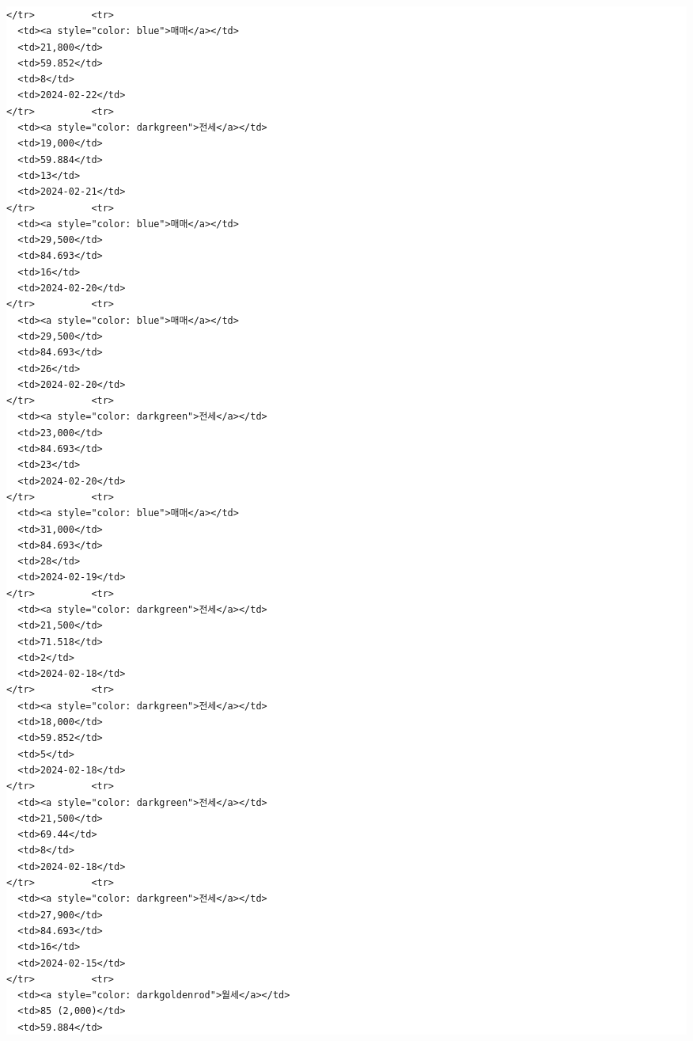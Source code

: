     </tr>          <tr>
      <td><a style="color: blue">매매</a></td>
      <td>21,800</td>
      <td>59.852</td>
      <td>8</td>
      <td>2024-02-22</td>
    </tr>          <tr>
      <td><a style="color: darkgreen">전세</a></td>
      <td>19,000</td>
      <td>59.884</td>
      <td>13</td>
      <td>2024-02-21</td>
    </tr>          <tr>
      <td><a style="color: blue">매매</a></td>
      <td>29,500</td>
      <td>84.693</td>
      <td>16</td>
      <td>2024-02-20</td>
    </tr>          <tr>
      <td><a style="color: blue">매매</a></td>
      <td>29,500</td>
      <td>84.693</td>
      <td>26</td>
      <td>2024-02-20</td>
    </tr>          <tr>
      <td><a style="color: darkgreen">전세</a></td>
      <td>23,000</td>
      <td>84.693</td>
      <td>23</td>
      <td>2024-02-20</td>
    </tr>          <tr>
      <td><a style="color: blue">매매</a></td>
      <td>31,000</td>
      <td>84.693</td>
      <td>28</td>
      <td>2024-02-19</td>
    </tr>          <tr>
      <td><a style="color: darkgreen">전세</a></td>
      <td>21,500</td>
      <td>71.518</td>
      <td>2</td>
      <td>2024-02-18</td>
    </tr>          <tr>
      <td><a style="color: darkgreen">전세</a></td>
      <td>18,000</td>
      <td>59.852</td>
      <td>5</td>
      <td>2024-02-18</td>
    </tr>          <tr>
      <td><a style="color: darkgreen">전세</a></td>
      <td>21,500</td>
      <td>69.44</td>
      <td>8</td>
      <td>2024-02-18</td>
    </tr>          <tr>
      <td><a style="color: darkgreen">전세</a></td>
      <td>27,900</td>
      <td>84.693</td>
      <td>16</td>
      <td>2024-02-15</td>
    </tr>          <tr>
      <td><a style="color: darkgoldenrod">월세</a></td>
      <td>85 (2,000)</td>
      <td>59.884</td>
